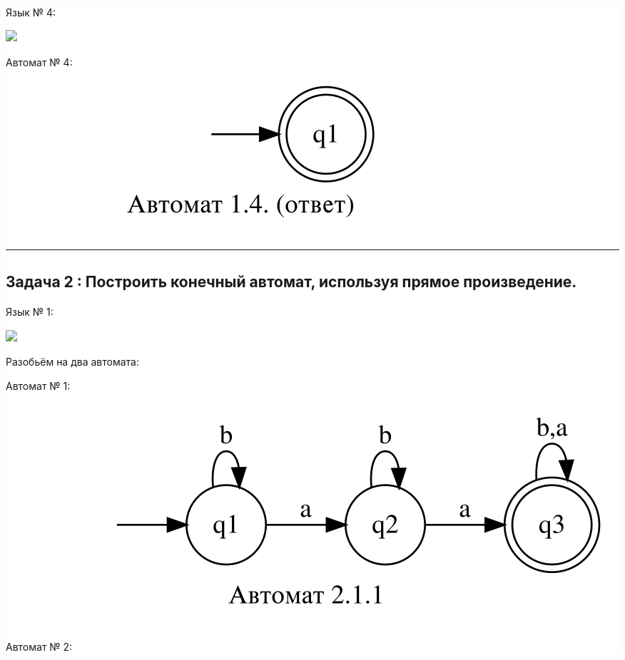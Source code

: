 Язык № 4:

![](https://latex.codecogs.com/svg.image?L%20=%20%5C%7Bw%20%5Cin%20%5C%7Ba,b%5C%7D%5E*%20%7C%20ww%20=%20www%20%5C%7D)

Автомат № 4:

![](./first_task/svg_files/gr_1_4.svg)

***

## Задача 2 : Построить конечный автомат, используя прямое произведение.

Язык № 1:

![](https://latex.codecogs.com/svg.image?L%20=%20%5C%7Bw%20%5Cin%20%5C%7Ba,b%5C%7D%5E*%20%7C%7Cw%7C_a%20%5Cgeq%202%20%5Cwedge%20%7Cw%7C_b%20%5Cgeq%202%5C%7D)

Разобьём на два автомата:

Автомат № 1:

![](./second_task/svg_files/gr_2_1_1.svg)

Автомат № 2:
